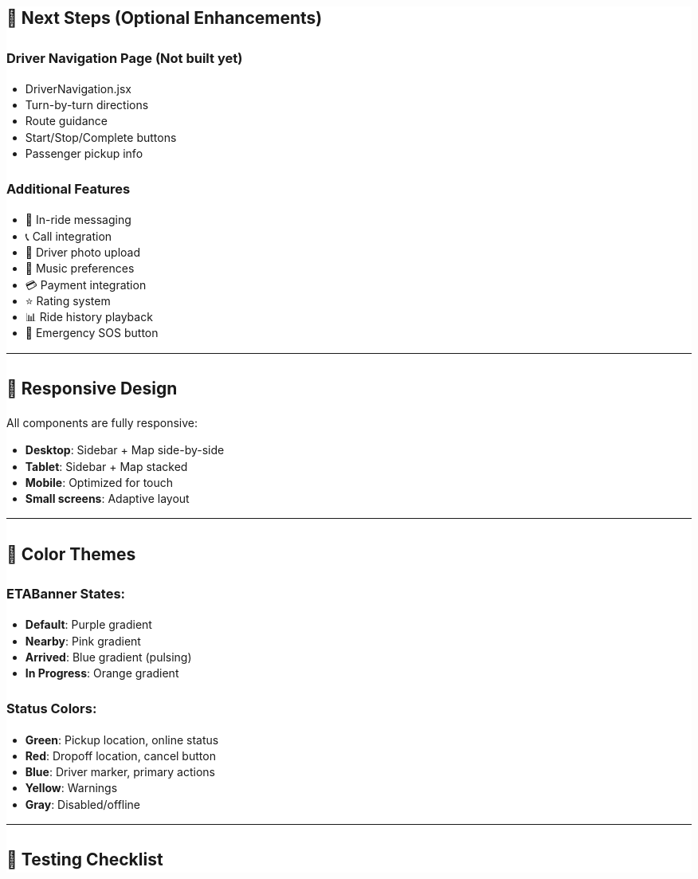 
## 🚀 Next Steps (Optional Enhancements)

### Driver Navigation Page (Not built yet)
- DriverNavigation.jsx
- Turn-by-turn directions
- Route guidance
- Start/Stop/Complete buttons
- Passenger pickup info

### Additional Features
- 💬 In-ride messaging
- 📞 Call integration
- 📸 Driver photo upload
- 🎵 Music preferences
- 💳 Payment integration
- ⭐ Rating system
- 📊 Ride history playback
- 🚨 Emergency SOS button

---

## 📱 Responsive Design

All components are fully responsive:
- **Desktop**: Sidebar + Map side-by-side
- **Tablet**: Sidebar + Map stacked
- **Mobile**: Optimized for touch
- **Small screens**: Adaptive layout

---

## 🎨 Color Themes

### ETABanner States:
- **Default**: Purple gradient
- **Nearby**: Pink gradient
- **Arrived**: Blue gradient (pulsing)
- **In Progress**: Orange gradient

### Status Colors:
- **Green**: Pickup location, online status
- **Red**: Dropoff location, cancel button
- **Blue**: Driver marker, primary actions
- **Yellow**: Warnings
- **Gray**: Disabled/offline

---

## 🧪 Testing Checklist

